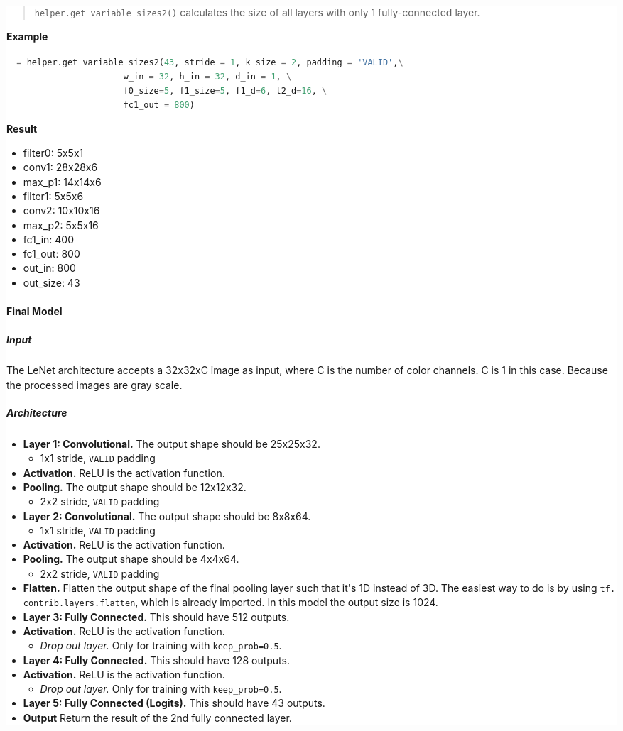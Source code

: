 > `helper.get_variable_sizes2()` calculates the size of all layers with only 1 fully-connected layer.

**Example**

```python
_ = helper.get_variable_sizes2(43, stride = 1, k_size = 2, padding = 'VALID',\
                       w_in = 32, h_in = 32, d_in = 1, \
                       f0_size=5, f1_size=5, f1_d=6, l2_d=16, \
                       fc1_out = 800)
```

**Result**

- filter0: 5x5x1
- conv1: 28x28x6
- max_p1: 14x14x6
- filter1: 5x5x6
- conv2: 10x10x16
- max_p2: 5x5x16
- fc1_in: 400
- fc1_out: 800
- out_in: 800
- out_size: 43

#### Final Model

##### Input

The LeNet architecture accepts a 32x32xC image as input, where C is the number of color channels. C is 1 in this case. Because the processed images are gray scale.

##### Architecture

- **Layer 1: Convolutional.** The output shape should be 25x25x32.
  -  1x1 stride, `VALID` padding
- **Activation.** ReLU is the activation function.
- **Pooling.** The output shape should be 12x12x32.
  - 2x2 stride, `VALID` padding
- **Layer 2: Convolutional.** The output shape should be 8x8x64.
  -  1x1 stride, `VALID` padding
- **Activation.** ReLU is the activation function.
- **Pooling.** The output shape should be 4x4x64.
  - 2x2 stride, `VALID` padding
- **Flatten.** Flatten the output shape of the final pooling layer such that it's 1D instead of 3D. The easiest way to do is by using `tf.contrib.layers.flatten`, which is already imported. In this model the output size is 1024.
- **Layer 3: Fully Connected.** This should have 512 outputs.
- **Activation.** ReLU is the activation function.
  - *Drop out layer.* Only for training with `keep_prob=0.5`.
- **Layer 4: Fully Connected.** This should have 128 outputs.
- **Activation.** ReLU is the activation function.
  - *Drop out layer.* Only for training with `keep_prob=0.5`.
- **Layer 5: Fully Connected (Logits).** This should have 43 outputs.
- **Output** Return the result of the 2nd fully connected layer.
